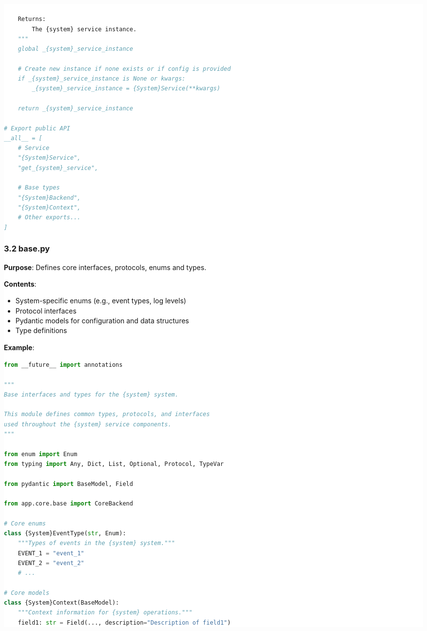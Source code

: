 ```python

    Returns:
        The {system} service instance.
    """
    global _{system}_service_instance

    # Create new instance if none exists or if config is provided
    if _{system}_service_instance is None or kwargs:
        _{system}_service_instance = {System}Service(**kwargs)

    return _{system}_service_instance

# Export public API
__all__ = [
    # Service
    "{System}Service",
    "get_{system}_service",

    # Base types
    "{System}Backend",
    "{System}Context",
    # Other exports...
]
```

### 3.2 base.py

**Purpose**: Defines core interfaces, protocols, enums and types.

**Contents**:
- System-specific enums (e.g., event types, log levels)
- Protocol interfaces
- Pydantic models for configuration and data structures
- Type definitions

**Example**:
```python
from __future__ import annotations

"""
Base interfaces and types for the {system} system.

This module defines common types, protocols, and interfaces
used throughout the {system} service components.
"""

from enum import Enum
from typing import Any, Dict, List, Optional, Protocol, TypeVar

from pydantic import BaseModel, Field

from app.core.base import CoreBackend

# Core enums
class {System}EventType(str, Enum):
    """Types of events in the {system} system."""
    EVENT_1 = "event_1"
    EVENT_2 = "event_2"
    # ...

# Core models
class {System}Context(BaseModel):
    """Context information for {system} operations."""
    field1: str = Field(..., description="Description of field1")
```